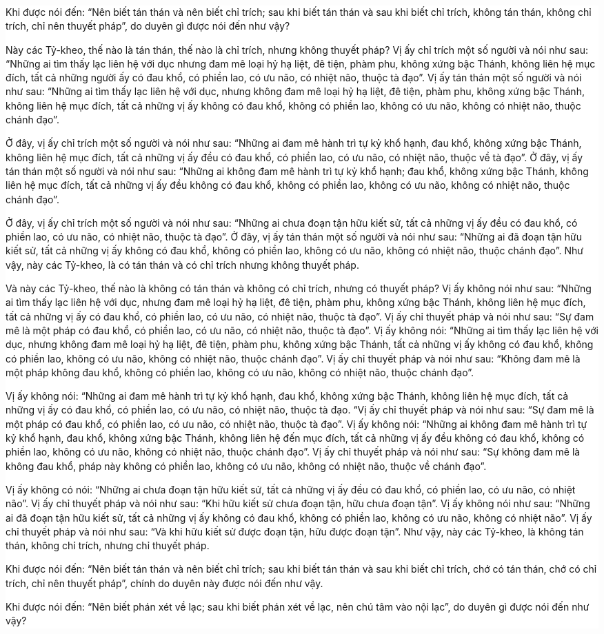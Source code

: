 Khi được nói đến: “Nên biết tán thán và nên biết chỉ trích; sau khi biết tán thán và sau khi biết chỉ trích, không tán thán, không chỉ trích, chỉ nên thuyết pháp”, do duyên gì được nói đến như vậy?

Này các Tỷ-kheo, thế nào là tán thán, thế nào là chỉ trích, nhưng không thuyết pháp? Vị ấy chỉ trích một số người và nói như sau: “Những ai tìm thấy lạc liên hệ với dục nhưng đam mê loại hỷ hạ liệt, đê tiện, phàm phu, không xứng bậc Thánh, không liên hệ mục đích, tất cả những người ấy có đau khổ, có phiền lao, có ưu não, có nhiệt não, thuộc tà đạo”. Vị ấy tán thán một số người và nói như sau: “Những ai tìm thấy lạc liên hệ với dục, nhưng không đam mê loại hỷ hạ liệt, đê tiện, phàm phu, không xứng bậc Thánh, không liên hệ mục đích, tất cả những vị ấy không có đau khổ, không có phiền lao, không có ưu não, không có nhiệt não, thuộc chánh đạo”.

Ở đây, vị ấy chỉ trích một số người và nói như sau: “Những ai đam mê hành trì tự kỷ khổ hạnh, đau khổ, không xứng bậc Thánh, không liên hệ mục đích, tất cả những vị ấy đều có đau khổ, có phiền lao, có ưu não, có nhiệt não, thuộc về tà đạo”. Ở đây, vị ấy tán thán một số người và nói như sau: “Những ai không đam mê hành trì tự kỷ khổ hạnh; đau khổ, không xứng bậc Thánh, không liên hệ mục đích, tất cả những vị ấy đều không có đau khổ, không có phiền lao, không có ưu não, không có nhiệt não, thuộc chánh đạo”.

Ở đây, vị ấy chỉ trích một số người và nói như sau: “Những ai chưa đoạn tận hữu kiết sử, tất cả những vị ấy đều có đau khổ, có phiền lao, có ưu não, có nhiệt não, thuộc tà đạo”. Ở đây, vị ấy tán thán một số người và nói như sau: “Những ai đã đoạn tận hữu kiết sử, tất cả những vị ấy không có đau khổ, không có phiền lao, không có ưu não, không có nhiệt não, thuộc chánh đạo”. Như vậy, này các Tỷ-kheo, là có tán thán và có chỉ trích nhưng không thuyết pháp.

Và này các Tỷ-kheo, thế nào là không có tán thán và không có chỉ trích, nhưng có thuyết pháp? Vị ấy không nói như sau: “Những ai tìm thấy lạc liên hệ với dục, nhưng đam mê loại hỷ hạ liệt, đê tiện, phàm phu, không xứng bậc Thánh, không liên hệ mục đích, tất cả những vị ấy có đau khổ, có phiền lao, có ưu não, có nhiệt não, thuộc tà đạo”. Vị ấy chỉ thuyết pháp và nói như sau: “Sự đam mê là một pháp có đau khổ, có phiền lao, có ưu não, có nhiệt não, thuộc tà đạo”. Vị ấy không nói: “Những ai tìm thấy lạc liên hệ với dục, nhưng không đam mê loại hỷ hạ liệt, đê tiện, phàm phu, không xứng bậc Thánh, tất cả những vị ấy không có đau khổ, không có phiền lao, không có ưu não, không có nhiệt não, thuộc chánh đạo”. Vị ấy chỉ thuyết pháp và nói như sau: “Không đam mê là một pháp không đau khổ, không có phiền lao, không có ưu não, không có nhiệt não, thuộc chánh đạo”.

Vị ấy không nói: “Những ai đam mê hành trì tự kỷ khổ hạnh, đau khổ, không xứng bậc Thánh, không liên hệ mục đích, tất cả những vị ấy có đau khổ, có phiền lao, có ưu não, có nhiệt não, thuộc tà đạo. “Vị ấy chỉ thuyết pháp và nói như sau: “Sự đam mê là một pháp có đau khổ, có phiền lao, có ưu não, có nhiệt não, thuộc tà đạo”. Vị ấy không nói: “Những ai không đam mê hành trì tự kỷ khổ hạnh, đau khổ, không xứng bậc Thánh, không liên hệ đến mục đích, tất cả những vị ấy đều không có đau khổ, không có phiền lao, không có ưu não, không có nhiệt não, thuộc chánh đạo”. Vị ấy chỉ thuyết pháp và nói như sau: “Sự không đam mê là không đau khổ, pháp này không có phiền lao, không có ưu não, không có nhiệt não, thuộc về chánh đạo”.

Vị ấy không có nói: “Những ai chưa đoạn tận hữu kiết sử, tất cả những vị ấy đều có đau khổ, có phiền lao, có ưu não, có nhiệt não”. Vị ấy chỉ thuyết pháp và nói như sau: “Khi hữu kiết sử chưa đoạn tận, hữu chưa đoạn tận”. Vị ấy không nói như sau: “Những ai đã đoạn tận hữu kiết sử, tất cả những vị ấy không có đau khổ, không có phiền lao, không có ưu não, không có nhiệt não”. Vị ấy chỉ thuyết pháp và nói như sau: “Và khi hữu kiết sử được đoạn tận, hữu được đoạn tận”. Như vậy, này các Tỷ-kheo, là không tán thán, không chỉ trích, nhưng chỉ thuyết pháp.

Khi được nói đến: “Nên biết tán thán và nên biết chỉ trích; sau khi biết tán thán và sau khi biết chỉ trích, chớ có tán thán, chớ có chỉ trích, chỉ nên thuyết pháp”, chính do duyên này được nói đến như vậy.

Khi được nói đến: “Nên biết phán xét về lạc; sau khi biết phán xét về lạc, nên chú tâm vào nội lạc”, do duyên gì được nói đến như vậy?
